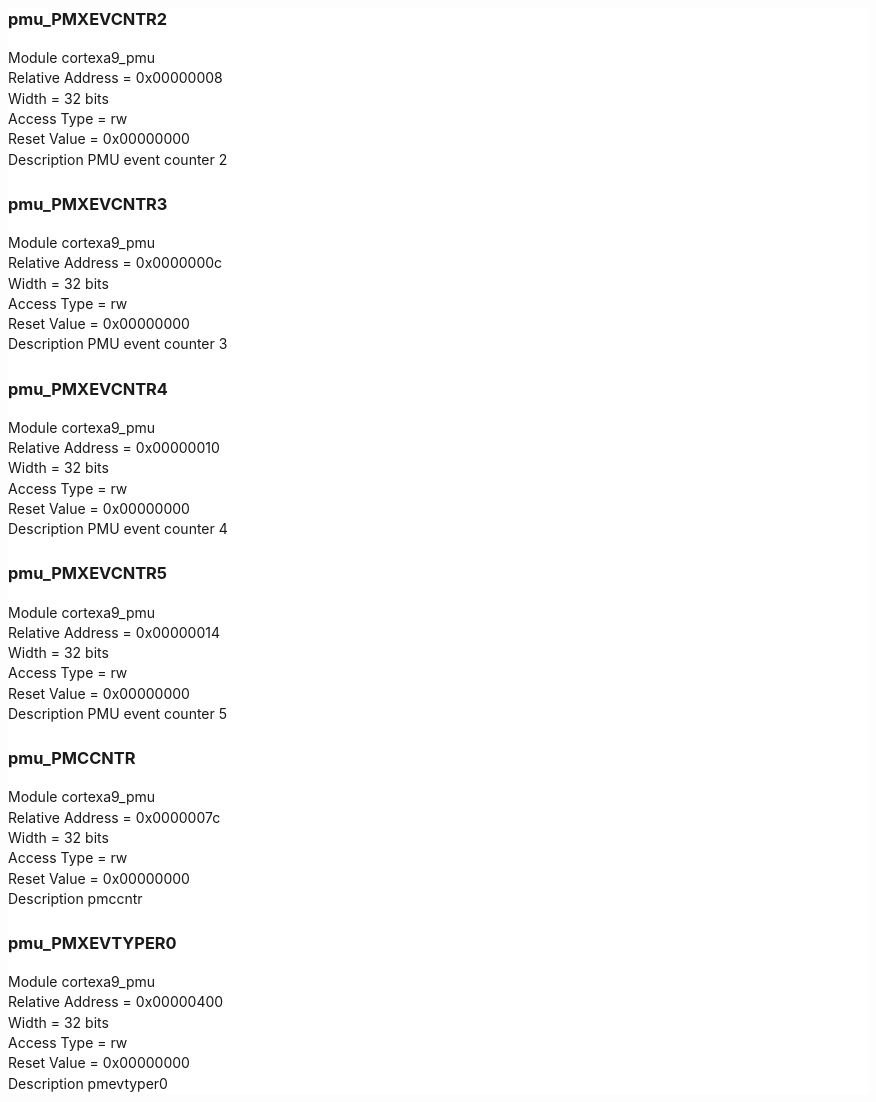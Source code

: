 ### pmu_PMXEVCNTR2  

Module cortexa9_pmu  
Relative Address = 0x00000008  
Width = 32 bits  
Access Type = rw  
Reset Value = 0x00000000  
Description PMU event counter 2  


### pmu_PMXEVCNTR3  

Module cortexa9_pmu  
Relative Address = 0x0000000c  
Width = 32 bits  
Access Type = rw  
Reset Value = 0x00000000  
Description PMU event counter 3  


### pmu_PMXEVCNTR4  

Module cortexa9_pmu  
Relative Address = 0x00000010  
Width = 32 bits  
Access Type = rw  
Reset Value = 0x00000000  
Description PMU event counter 4  


### pmu_PMXEVCNTR5  

Module cortexa9_pmu  
Relative Address = 0x00000014  
Width = 32 bits  
Access Type = rw  
Reset Value = 0x00000000  
Description PMU event counter 5  


### pmu_PMCCNTR  

Module cortexa9_pmu  
Relative Address = 0x0000007c  
Width = 32 bits  
Access Type = rw  
Reset Value = 0x00000000  
Description pmccntr  


### pmu_PMXEVTYPER0  

Module cortexa9_pmu  
Relative Address = 0x00000400  
Width = 32 bits  
Access Type = rw  
Reset Value = 0x00000000  
Description pmevtyper0  
